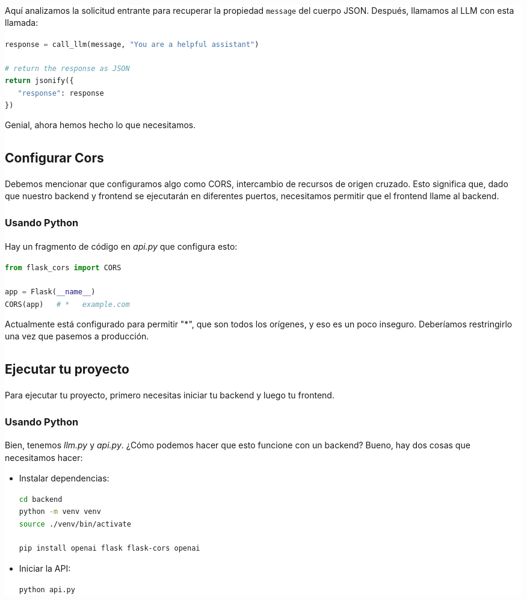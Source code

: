    Aquí analizamos la solicitud entrante para recuperar la propiedad `message` del cuerpo JSON. Después, llamamos al LLM con esta llamada:

   ```python
   response = call_llm(message, "You are a helpful assistant")

   # return the response as JSON
   return jsonify({
      "response": response 
   })
   ```

Genial, ahora hemos hecho lo que necesitamos.

## Configurar Cors

Debemos mencionar que configuramos algo como CORS, intercambio de recursos de origen cruzado. Esto significa que, dado que nuestro backend y frontend se ejecutarán en diferentes puertos, necesitamos permitir que el frontend llame al backend.

### Usando Python

Hay un fragmento de código en *api.py* que configura esto:

```python
from flask_cors import CORS

app = Flask(__name__)
CORS(app)   # *   example.com
```

Actualmente está configurado para permitir "*", que son todos los orígenes, y eso es un poco inseguro. Deberíamos restringirlo una vez que pasemos a producción.

## Ejecutar tu proyecto

Para ejecutar tu proyecto, primero necesitas iniciar tu backend y luego tu frontend.

### Usando Python

Bien, tenemos *llm.py* y *api.py*. ¿Cómo podemos hacer que esto funcione con un backend? Bueno, hay dos cosas que necesitamos hacer:

- Instalar dependencias:

   ```sh
   cd backend
   python -m venv venv
   source ./venv/bin/activate

   pip install openai flask flask-cors openai
   ```

- Iniciar la API:

   ```sh
   python api.py
   ```
